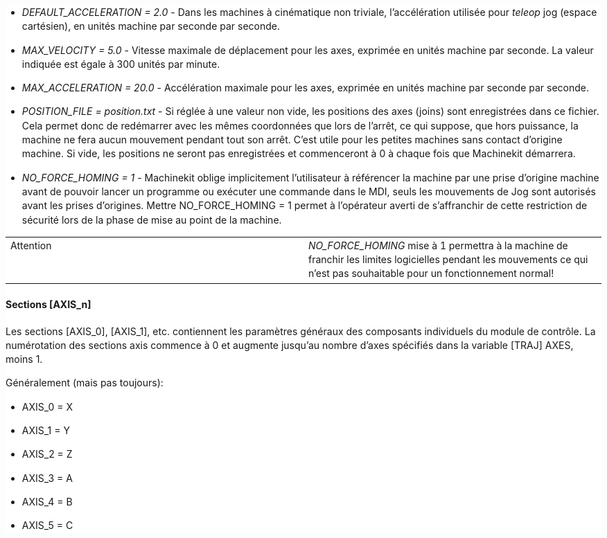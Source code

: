 -   *DEFAULT\_ACCELERATION = 2.0* - Dans les machines à cinématique non triviale, l’accélération utilisée pour *teleop* jog (espace cartésien), en unités machine par seconde par seconde.

-   *MAX\_VELOCITY = 5.0* - Vitesse maximale de déplacement pour les axes, exprimée en unités machine par seconde. La valeur indiquée est égale à 300 unités par minute.

-   *MAX\_ACCELERATION = 20.0* - Accélération maximale pour les axes, exprimée en unités machine par seconde par seconde.

-   *POSITION\_FILE = position.txt* - Si réglée à une valeur non vide, les positions des axes (joins) sont enregistrées dans ce fichier. Cela permet donc de redémarrer avec les mêmes coordonnées que lors de l’arrêt, ce qui suppose, que hors puissance, la machine ne fera aucun mouvement pendant tout son arrêt. C’est utile pour les petites machines sans contact d’origine machine. Si vide, les positions ne seront pas enregistrées et commenceront à 0 à chaque fois que Machinekit démarrera.

-   *NO\_FORCE\_HOMING = 1* - Machinekit oblige implicitement l’utilisateur à référencer la machine par une prise d’origine machine avant de pouvoir lancer un programme ou exécuter une commande dans le MDI, seuls les mouvements de Jog sont autorisés avant les prises d’origines. Mettre NO\_FORCE\_HOMING = 1 permet à l’opérateur averti de s’affranchir de cette restriction de sécurité lors de la phase de mise au point de la machine.

<table>
<colgroup>
<col width="50%" />
<col width="50%" />
</colgroup>
<tbody>
<tr class="odd">
<td align="left"><div class="title">
Attention
</div></td>
<td align="left"><em>NO_FORCE_HOMING</em> mise à 1 permettra à la machine de franchir les limites logicielles pendant les mouvements ce qui n’est pas souhaitable pour un fonctionnement normal!</td>
</tr>
</tbody>
</table>

#### Sections \[AXIS\_n\]

Les sections \[AXIS\_0\], \[AXIS\_1\], etc. contiennent les paramètres généraux des composants individuels du module de contrôle. La numérotation des sections axis commence à 0 et augmente jusqu’au nombre d’axes spécifiés dans la variable \[TRAJ\] AXES, moins 1.

Généralement (mais pas toujours):

-   AXIS\_0 = X

-   AXIS\_1 = Y

-   AXIS\_2 = Z

-   AXIS\_3 = A

-   AXIS\_4 = B

-   AXIS\_5 = C
